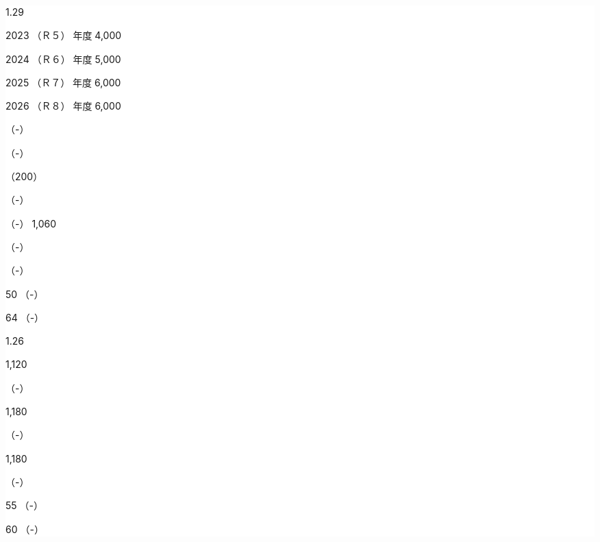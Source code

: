 1.29

2023
（Ｒ５）
年度
4,000

2024
（Ｒ６）
年度
5,000

2025
（Ｒ７）
年度
6,000

2026
（Ｒ８）
年度
6,000

（-）

（-）

（200）

（-）

（-）
1,060

（-）

（-）

50
（-）

64
（-）

1.26

1,120

（-）

1,180

（-）

1,180

（-）

55
（-）

60
（-）
